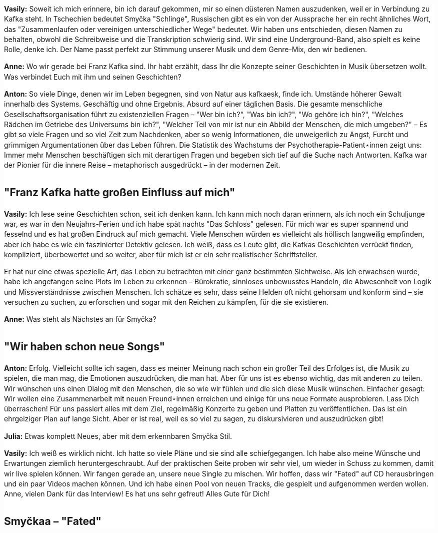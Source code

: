 **Vasily:** Soweit ich mich erinnere, bin ich darauf gekommen, mir so einen düsteren Namen auszudenken, weil er in Verbindung zu Kafka steht. In Tschechien bedeutet Smyčka "Schlinge", Russischen gibt es ein von der Aussprache her ein recht ähnliches Wort, das "Zusammenlaufen oder vereinigen unterschiedlicher Wege" bedeutet. Wir haben uns entschieden, diesen Namen zu behalten, obwohl die Schreibweise und die Transkription schwierig sind. Wir sind eine Underground-Band, also spielt es keine Rolle, denke ich. Der Name passt perfekt zur Stimmung unserer Musik und dem Genre-Mix, den wir bedienen.

**Anne:** Wo wir gerade bei Franz Kafka sind. Ihr habt erzählt, dass Ihr die Konzepte seiner Geschichten in Musik übersetzen wollt. Was verbindet Euch mit ihm und seinen Geschichten?

**Anton:** So viele Dinge, denen wir im Leben begegnen, sind von Natur aus kafkaesk, finde ich. Umstände höherer Gewalt innerhalb des Systems. Geschäftig und ohne Ergebnis. Absurd auf einer täglichen Basis. Die gesamte menschliche Gesellschaftsorganisation führt zu existenziellen Fragen – "Wer bin ich?", "Was bin ich?", "Wo gehöre ich hin?", "Welches Rädchen im Getriebe des Universums bin ich?", "Welcher Teil von mir ist nur ein Abbild der Menschen, die mich umgeben?" – Es gibt so viele Fragen und so viel Zeit zum Nachdenken, aber so wenig Informationen, die unweigerlich zu Angst, Furcht und grimmigen Argumentationen über das Leben führen. Die Statistik des Wachstums der Psychotherapie-Patient⋆innen zeigt uns: Immer mehr Menschen beschäftigen sich mit derartigen Fragen und begeben sich tief auf die Suche nach Antworten. Kafka war der Pionier für die innere Reise – metaphorisch ausgedrückt – in der modernen Zeit.

## "Franz Kafka hatte großen Einfluss auf mich"

**Vasily:** Ich lese seine Geschichten schon, seit ich denken kann. Ich kann mich noch daran erinnern, als ich noch ein Schuljunge war, es war in den Neujahrs-Ferien und ich habe spät nachts "Das Schloss" gelesen. Für mich war es super spannend und fesselnd und es hat großen Eindruck auf mich gemacht. Viele Menschen würden es vielleicht als höllisch langweilig empfinden, aber ich habe es wie ein faszinierter Detektiv gelesen. Ich weiß, dass es Leute gibt, die Kafkas Geschichten verrückt finden, kompliziert, überbewertet und so weiter, aber für mich ist er ein sehr realistischer Schriftsteller.

Er hat nur eine etwas spezielle Art, das Leben zu betrachten mit einer ganz bestimmten Sichtweise. Als ich erwachsen wurde, habe ich angefangen seine Plots im Leben zu erkennen – Bürokratie, sinnloses unbewusstes Handeln, die Abwesenheit von Logik und Missverständnisse zwischen Menschen. Ich schätze es sehr, dass seine Helden oft nicht gehorsam und konform sind – sie versuchen zu suchen, zu erforschen und sogar mit den Reichen zu kämpfen, für die sie existieren.

**Anne:** Was steht als Nächstes an für Smyčka?

## "Wir haben schon neue Songs"

**Anton:** Erfolg. Vielleicht sollte ich sagen, dass es meiner Meinung nach schon ein großer Teil des Erfolges ist, die Musik zu spielen, die man mag, die Emotionen auszudrücken, die man hat. Aber für uns ist es ebenso wichtig, das mit anderen zu teilen. Wir wünschen uns einen Dialog mit den Menschen, die so wie wir fühlen und die sich diese Musik wünschen. Einfacher gesagt: Wir wollen eine Zusammenarbeit mit neuen Freund⋆innen erreichen und einige für uns neue Formate ausprobieren. Lass Dich überraschen! Für uns passiert alles mit dem Ziel, regelmäßig Konzerte zu geben und Platten zu veröffentlichen. Das ist ein ehrgeiziger Plan auf lange Sicht. Aber er ist real, weil es so viel zu sagen, zu diskursivieren und auszudrücken gibt!

**Julia:** Etwas komplett Neues, aber mit dem erkennbaren Smyčka Stil.

**Vasily:** Ich weiß es wirklich nicht. Ich hatte so viele Pläne und sie sind alle schiefgegangen. Ich habe also meine Wünsche und Erwartungen ziemlich heruntergeschraubt. Auf der praktischen Seite proben wir sehr viel, um wieder in Schuss zu kommen, damit wir live spielen können. Wir fangen gerade an, unsere neue Single zu mischen. Wir hoffen, dass wir "Fated" auf CD herausbringen und ein paar Videos machen können. Und ich habe einen Pool von neuen Tracks, die gespielt und aufgenommen werden wollen. Anne, vielen Dank für das Interview! Es hat uns sehr gefreut! Alles Gute für Dich!

<Gallery name="smycka-2" />

## Smyčkaa – "Fated"

<YouTube id="-AE03ZH4Qg8" />
